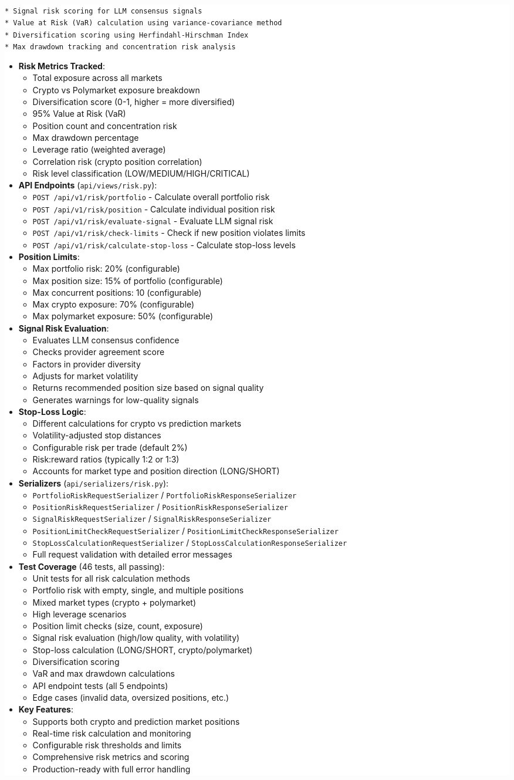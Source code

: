     * Signal risk scoring for LLM consensus signals
    * Value at Risk (VaR) calculation using variance-covariance method
    * Diversification scoring using Herfindahl-Hirschman Index
    * Max drawdown tracking and concentration risk analysis
  - **Risk Metrics Tracked**:
    * Total exposure across all markets
    * Crypto vs Polymarket exposure breakdown
    * Diversification score (0-1, higher = more diversified)
    * 95% Value at Risk (VaR)
    * Position count and concentration risk
    * Max drawdown percentage
    * Leverage ratio (weighted average)
    * Correlation risk (crypto position correlation)
    * Risk level classification (LOW/MEDIUM/HIGH/CRITICAL)
  - **API Endpoints** (`api/views/risk.py`):
    * `POST /api/v1/risk/portfolio` - Calculate overall portfolio risk
    * `POST /api/v1/risk/position` - Calculate individual position risk
    * `POST /api/v1/risk/evaluate-signal` - Evaluate LLM signal risk
    * `POST /api/v1/risk/check-limits` - Check if new position violates limits
    * `POST /api/v1/risk/calculate-stop-loss` - Calculate stop-loss levels
  - **Position Limits**:
    * Max portfolio risk: 20% (configurable)
    * Max position size: 15% of portfolio (configurable)
    * Max concurrent positions: 10 (configurable)
    * Max crypto exposure: 70% (configurable)
    * Max polymarket exposure: 50% (configurable)
  - **Signal Risk Evaluation**:
    * Evaluates LLM consensus confidence
    * Checks provider agreement score
    * Factors in provider diversity
    * Adjusts for market volatility
    * Returns recommended position size based on signal quality
    * Generates warnings for low-quality signals
  - **Stop-Loss Logic**:
    * Different calculations for crypto vs prediction markets
    * Volatility-adjusted stop distances
    * Configurable risk per trade (default 2%)
    * Risk:reward ratios (typically 1:2 or 1:3)
    * Accounts for market type and position direction (LONG/SHORT)
  - **Serializers** (`api/serializers/risk.py`):
    * `PortfolioRiskRequestSerializer` / `PortfolioRiskResponseSerializer`
    * `PositionRiskRequestSerializer` / `PositionRiskResponseSerializer`
    * `SignalRiskRequestSerializer` / `SignalRiskResponseSerializer`
    * `PositionLimitCheckRequestSerializer` / `PositionLimitCheckResponseSerializer`
    * `StopLossCalculationRequestSerializer` / `StopLossCalculationResponseSerializer`
    * Full request validation with detailed error messages
  - **Test Coverage** (46 tests, all passing):
    * Unit tests for all risk calculation methods
    * Portfolio risk with empty, single, and multiple positions
    * Mixed market types (crypto + polymarket)
    * High leverage scenarios
    * Position limit checks (size, count, exposure)
    * Signal risk evaluation (high/low quality, with volatility)
    * Stop-loss calculation (LONG/SHORT, crypto/polymarket)
    * Diversification scoring
    * VaR and max drawdown calculations
    * API endpoint tests (all 5 endpoints)
    * Edge cases (invalid data, oversized positions, etc.)
  - **Key Features**:
    * Supports both crypto and prediction market positions
    * Real-time risk calculation and monitoring
    * Configurable risk thresholds and limits
    * Comprehensive risk metrics and scoring
    * Production-ready with full error handling